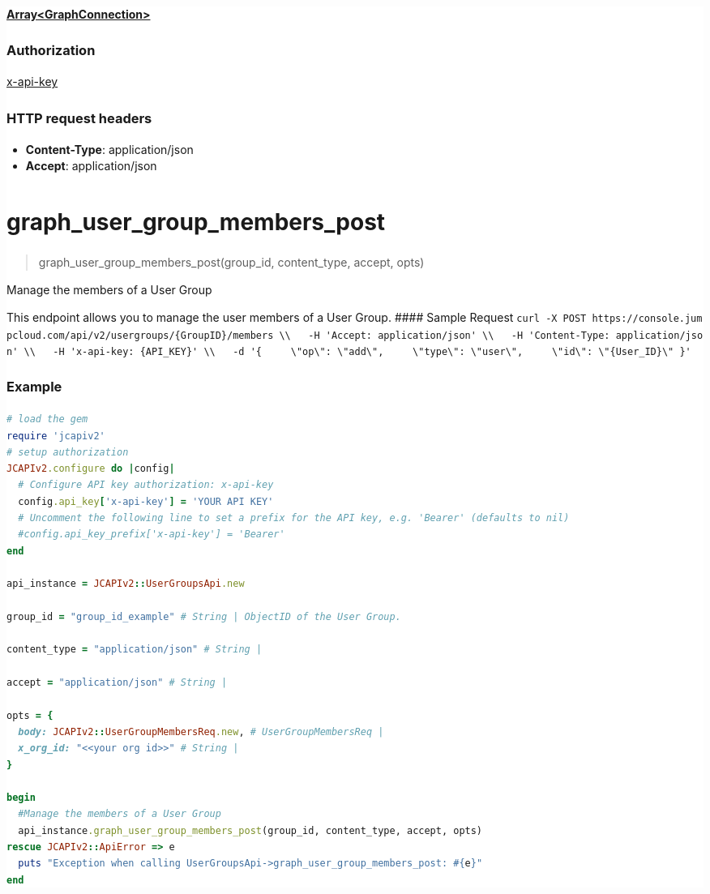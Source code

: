 [**Array&lt;GraphConnection&gt;**](GraphConnection.md)

### Authorization

[x-api-key](../README.md#x-api-key)

### HTTP request headers

 - **Content-Type**: application/json
 - **Accept**: application/json



# **graph_user_group_members_post**
> graph_user_group_members_post(group_id, content_type, accept, opts)

Manage the members of a User Group

This endpoint allows you to manage the user members of a User Group.  #### Sample Request ``` curl -X POST https://console.jumpcloud.com/api/v2/usergroups/{GroupID}/members \\   -H 'Accept: application/json' \\   -H 'Content-Type: application/json' \\   -H 'x-api-key: {API_KEY}' \\   -d '{     \"op\": \"add\",     \"type\": \"user\",     \"id\": \"{User_ID}\" }' ```

### Example
```ruby
# load the gem
require 'jcapiv2'
# setup authorization
JCAPIv2.configure do |config|
  # Configure API key authorization: x-api-key
  config.api_key['x-api-key'] = 'YOUR API KEY'
  # Uncomment the following line to set a prefix for the API key, e.g. 'Bearer' (defaults to nil)
  #config.api_key_prefix['x-api-key'] = 'Bearer'
end

api_instance = JCAPIv2::UserGroupsApi.new

group_id = "group_id_example" # String | ObjectID of the User Group.

content_type = "application/json" # String | 

accept = "application/json" # String | 

opts = { 
  body: JCAPIv2::UserGroupMembersReq.new, # UserGroupMembersReq | 
  x_org_id: "<<your org id>>" # String | 
}

begin
  #Manage the members of a User Group
  api_instance.graph_user_group_members_post(group_id, content_type, accept, opts)
rescue JCAPIv2::ApiError => e
  puts "Exception when calling UserGroupsApi->graph_user_group_members_post: #{e}"
end
```
